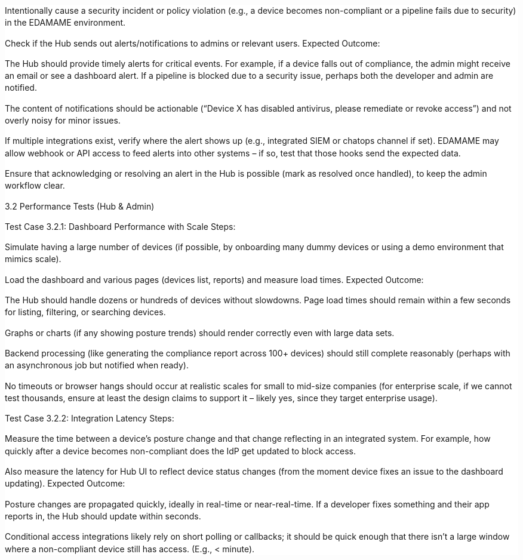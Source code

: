 Intentionally cause a security incident or policy violation (e.g., a device becomes non-compliant or a pipeline fails due to security) in the EDAMAME environment.

Check if the Hub sends out alerts/notifications to admins or relevant users.
Expected Outcome:

The Hub should provide timely alerts for critical events. For example, if a device falls out of compliance, the admin might receive an email or see a dashboard alert. If a pipeline is blocked due to a security issue, perhaps both the developer and admin are notified.

The content of notifications should be actionable (“Device X has disabled antivirus, please remediate or revoke access”) and not overly noisy for minor issues.

If multiple integrations exist, verify where the alert shows up (e.g., integrated SIEM or chatops channel if set). EDAMAME may allow webhook or API access to feed alerts into other systems – if so, test that those hooks send the expected data.

Ensure that acknowledging or resolving an alert in the Hub is possible (mark as resolved once handled), to keep the admin workflow clear.

3.2 Performance Tests (Hub & Admin)

Test Case 3.2.1: Dashboard Performance with Scale
Steps:

Simulate having a large number of devices (if possible, by onboarding many dummy devices or using a demo environment that mimics scale).

Load the dashboard and various pages (devices list, reports) and measure load times.
Expected Outcome:

The Hub should handle dozens or hundreds of devices without slowdowns. Page load times should remain within a few seconds for listing, filtering, or searching devices.

Graphs or charts (if any showing posture trends) should render correctly even with large data sets.

Backend processing (like generating the compliance report across 100+ devices) should still complete reasonably (perhaps with an asynchronous job but notified when ready).

No timeouts or browser hangs should occur at realistic scales for small to mid-size companies (for enterprise scale, if we cannot test thousands, ensure at least the design claims to support it – likely yes, since they target enterprise usage).

Test Case 3.2.2: Integration Latency
Steps:

Measure the time between a device’s posture change and that change reflecting in an integrated system. For example, how quickly after a device becomes non-compliant does the IdP get updated to block access.

Also measure the latency for Hub UI to reflect device status changes (from the moment device fixes an issue to the dashboard updating).
Expected Outcome:

Posture changes are propagated quickly, ideally in real-time or near-real-time. If a developer fixes something and their app reports in, the Hub should update within seconds.

Conditional access integrations likely rely on short polling or callbacks; it should be quick enough that there isn’t a large window where a non-compliant device still has access. (E.g., < minute).
